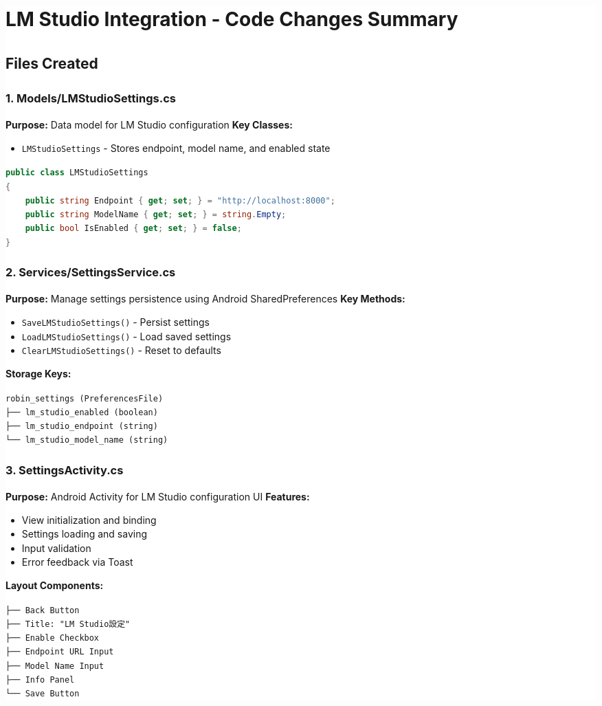 # LM Studio Integration - Code Changes Summary

## Files Created

### 1. Models/LMStudioSettings.cs
**Purpose:** Data model for LM Studio configuration
**Key Classes:**
- `LMStudioSettings` - Stores endpoint, model name, and enabled state

```csharp
public class LMStudioSettings
{
    public string Endpoint { get; set; } = "http://localhost:8000";
    public string ModelName { get; set; } = string.Empty;
    public bool IsEnabled { get; set; } = false;
}
```

### 2. Services/SettingsService.cs
**Purpose:** Manage settings persistence using Android SharedPreferences
**Key Methods:**
- `SaveLMStudioSettings()` - Persist settings
- `LoadLMStudioSettings()` - Load saved settings
- `ClearLMStudioSettings()` - Reset to defaults

**Storage Keys:**
```
robin_settings (PreferencesFile)
├── lm_studio_enabled (boolean)
├── lm_studio_endpoint (string)
└── lm_studio_model_name (string)
```

### 3. SettingsActivity.cs
**Purpose:** Android Activity for LM Studio configuration UI
**Features:**
- View initialization and binding
- Settings loading and saving
- Input validation
- Error feedback via Toast

**Layout Components:**
```
├── Back Button
├── Title: "LM Studio設定"
├── Enable Checkbox
├── Endpoint URL Input
├── Model Name Input
├── Info Panel
└── Save Button
```
